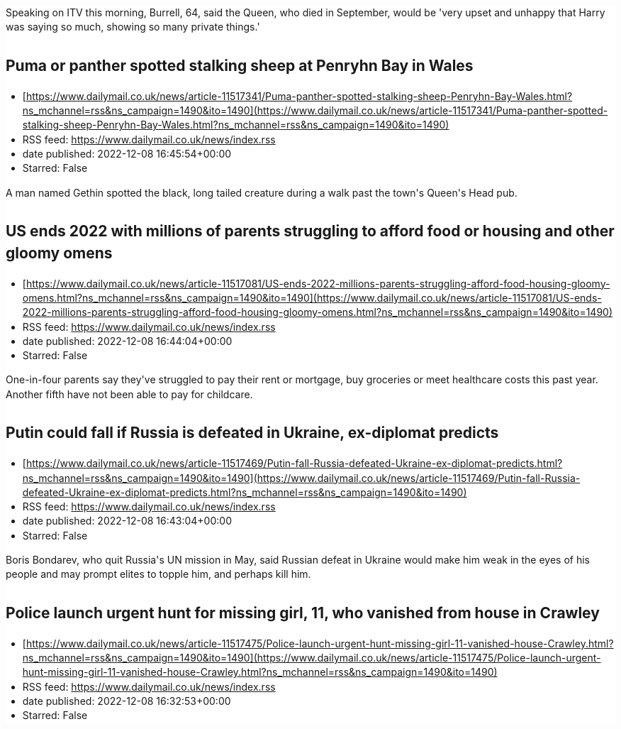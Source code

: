 Speaking on ITV this morning, Burrell, 64, said the Queen, who died in September, would be 'very upset and unhappy that Harry was saying so much, showing so many private things.'

## Puma or panther spotted stalking sheep at Penryhn Bay in Wales
 - [https://www.dailymail.co.uk/news/article-11517341/Puma-panther-spotted-stalking-sheep-Penryhn-Bay-Wales.html?ns_mchannel=rss&ns_campaign=1490&ito=1490](https://www.dailymail.co.uk/news/article-11517341/Puma-panther-spotted-stalking-sheep-Penryhn-Bay-Wales.html?ns_mchannel=rss&ns_campaign=1490&ito=1490)
 - RSS feed: https://www.dailymail.co.uk/news/index.rss
 - date published: 2022-12-08 16:45:54+00:00
 - Starred: False

A man named Gethin spotted the black, long tailed creature during a walk past the town's Queen's Head pub.

## US ends 2022 with millions of parents struggling to afford food or housing and other gloomy omens
 - [https://www.dailymail.co.uk/news/article-11517081/US-ends-2022-millions-parents-struggling-afford-food-housing-gloomy-omens.html?ns_mchannel=rss&ns_campaign=1490&ito=1490](https://www.dailymail.co.uk/news/article-11517081/US-ends-2022-millions-parents-struggling-afford-food-housing-gloomy-omens.html?ns_mchannel=rss&ns_campaign=1490&ito=1490)
 - RSS feed: https://www.dailymail.co.uk/news/index.rss
 - date published: 2022-12-08 16:44:04+00:00
 - Starred: False

One-in-four parents say they've struggled to pay their rent or mortgage, buy groceries or meet healthcare costs this past year. Another fifth have not been able to pay for childcare.

## Putin could fall if Russia is defeated in Ukraine, ex-diplomat predicts
 - [https://www.dailymail.co.uk/news/article-11517469/Putin-fall-Russia-defeated-Ukraine-ex-diplomat-predicts.html?ns_mchannel=rss&ns_campaign=1490&ito=1490](https://www.dailymail.co.uk/news/article-11517469/Putin-fall-Russia-defeated-Ukraine-ex-diplomat-predicts.html?ns_mchannel=rss&ns_campaign=1490&ito=1490)
 - RSS feed: https://www.dailymail.co.uk/news/index.rss
 - date published: 2022-12-08 16:43:04+00:00
 - Starred: False

Boris Bondarev, who quit Russia's UN mission in May, said Russian defeat in Ukraine would make him weak in the eyes of his people and may prompt elites to topple him, and perhaps kill him.

## Police launch urgent hunt for missing girl, 11, who vanished from house in Crawley
 - [https://www.dailymail.co.uk/news/article-11517475/Police-launch-urgent-hunt-missing-girl-11-vanished-house-Crawley.html?ns_mchannel=rss&ns_campaign=1490&ito=1490](https://www.dailymail.co.uk/news/article-11517475/Police-launch-urgent-hunt-missing-girl-11-vanished-house-Crawley.html?ns_mchannel=rss&ns_campaign=1490&ito=1490)
 - RSS feed: https://www.dailymail.co.uk/news/index.rss
 - date published: 2022-12-08 16:32:53+00:00
 - Starred: False
